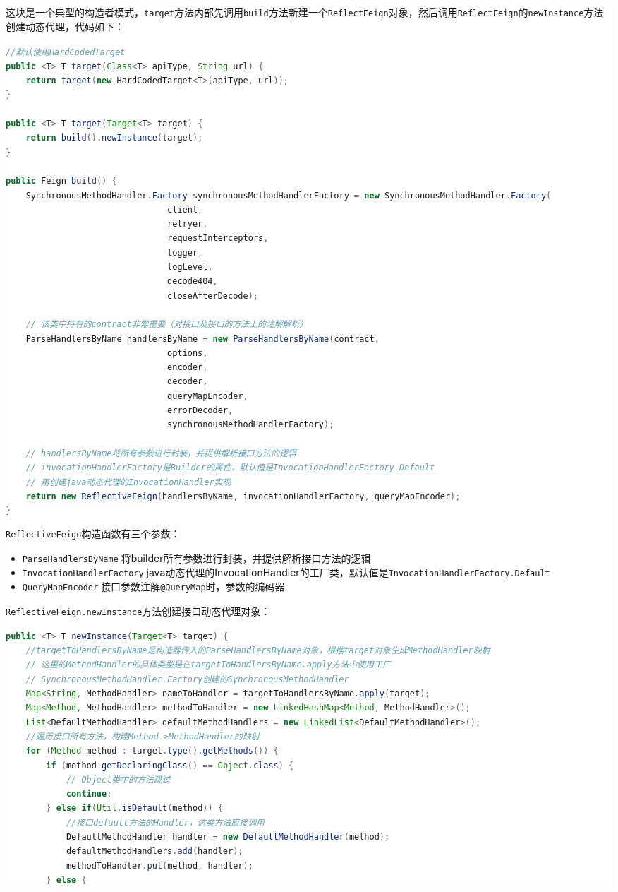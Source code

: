 这块是一个典型的构造者模式，```target```方法内部先调用```build```方法新建一个```ReflectFeign```对象，然后调用```ReflectFeign```的```newInstance```方法创建动态代理，代码如下：
```java
//默认使用HardCodedTarget
public <T> T target(Class<T> apiType, String url) {
	return target(new HardCodedTarget<T>(apiType, url));
}

public <T> T target(Target<T> target) {
	return build().newInstance(target);
}

public Feign build() {
	SynchronousMethodHandler.Factory synchronousMethodHandlerFactory = new SynchronousMethodHandler.Factory(
								client, 
								retryer,
								requestInterceptors, 
								logger,
								logLevel, 
								decode404, 
								closeAfterDecode);
	
	// 该类中持有的contract非常重要（对接口及接口的方法上的注解解析）
	ParseHandlersByName handlersByName = new ParseHandlersByName(contract, 
								options, 
								encoder, 
								decoder, 
								queryMapEncoder,
								errorDecoder, 
								synchronousMethodHandlerFactory);
	
	// handlersByName将所有参数进行封装，并提供解析接口方法的逻辑
	// invocationHandlerFactory是Builder的属性，默认值是InvocationHandlerFactory.Default
	// 用创建java动态代理的InvocationHandler实现
	return new ReflectiveFeign(handlersByName, invocationHandlerFactory, queryMapEncoder);
}
```

```ReflectiveFeign```构造函数有三个参数：
- ```ParseHandlersByName``` 将builder所有参数进行封装，并提供解析接口方法的逻辑
- ```InvocationHandlerFactory``` java动态代理的InvocationHandler的工厂类，默认值是```InvocationHandlerFactory.Default```
- ```QueryMapEncoder``` 接口参数注解```@QueryMap```时，参数的编码器

```ReflectiveFeign.newInstance```方法创建接口动态代理对象：
```java
public <T> T newInstance(Target<T> target) {
	//targetToHandlersByName是构造器传入的ParseHandlersByName对象，根据target对象生成MethodHandler映射
	// 这里的MethodHandler的具体类型是在targetToHandlersByName.apply方法中使用工厂
	// SynchronousMethodHandler.Factory创建的SynchronousMethodHandler
	Map<String, MethodHandler> nameToHandler = targetToHandlersByName.apply(target);
	Map<Method, MethodHandler> methodToHandler = new LinkedHashMap<Method, MethodHandler>();
	List<DefaultMethodHandler> defaultMethodHandlers = new LinkedList<DefaultMethodHandler>();
	//遍历接口所有方法，构建Method->MethodHandler的映射
	for (Method method : target.type().getMethods()) {
		if (method.getDeclaringClass() == Object.class) {
			// Object类中的方法跳过
			continue;
		} else if(Util.isDefault(method)) {
			//接口default方法的Handler，这类方法直接调用
			DefaultMethodHandler handler = new DefaultMethodHandler(method);
			defaultMethodHandlers.add(handler);
			methodToHandler.put(method, handler);
		} else {
```